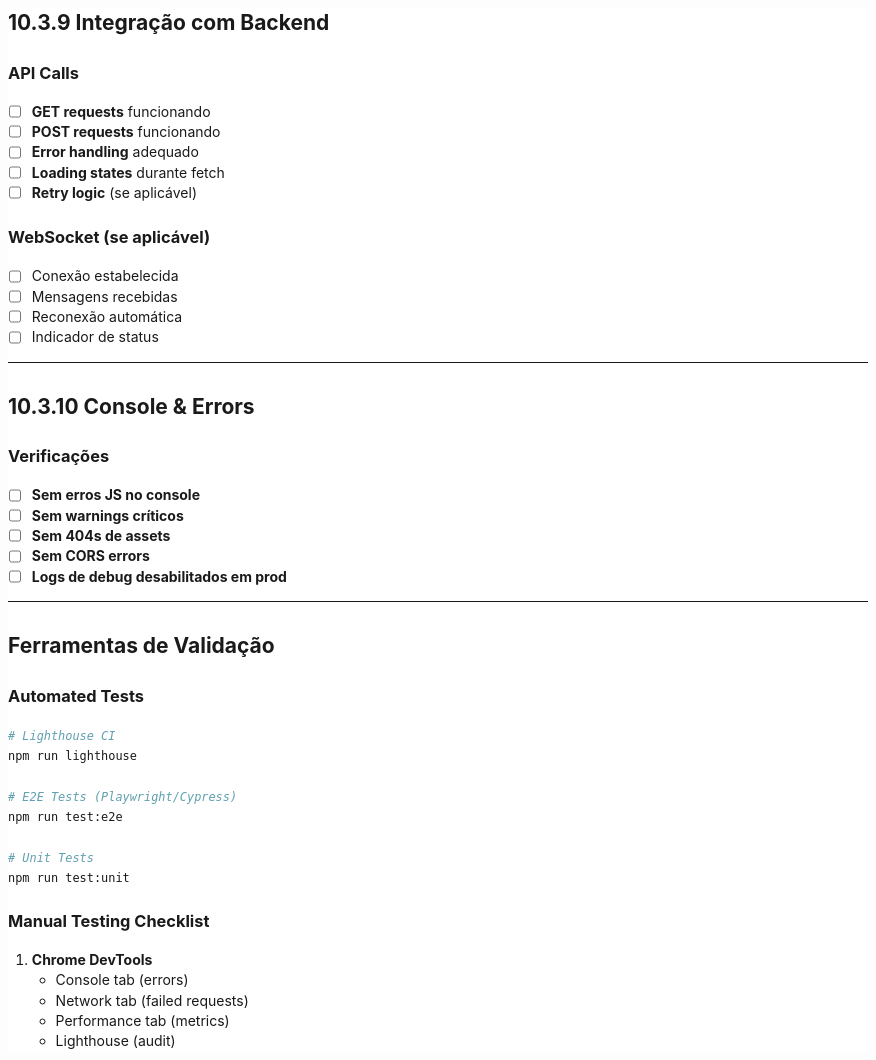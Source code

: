 
## 10.3.9 Integração com Backend

### API Calls
- [ ] **GET requests** funcionando
- [ ] **POST requests** funcionando
- [ ] **Error handling** adequado
- [ ] **Loading states** durante fetch
- [ ] **Retry logic** (se aplicável)

### WebSocket (se aplicável)
- [ ] Conexão estabelecida
- [ ] Mensagens recebidas
- [ ] Reconexão automática
- [ ] Indicador de status

---

## 10.3.10 Console & Errors

### Verificações
- [ ] **Sem erros JS no console**
- [ ] **Sem warnings críticos**
- [ ] **Sem 404s de assets**
- [ ] **Sem CORS errors**
- [ ] **Logs de debug desabilitados em prod**

---

## Ferramentas de Validação

### Automated Tests
```bash
# Lighthouse CI
npm run lighthouse

# E2E Tests (Playwright/Cypress)
npm run test:e2e

# Unit Tests
npm run test:unit
```

### Manual Testing Checklist
1. **Chrome DevTools**
   - Console tab (errors)
   - Network tab (failed requests)
   - Performance tab (metrics)
   - Lighthouse (audit)
